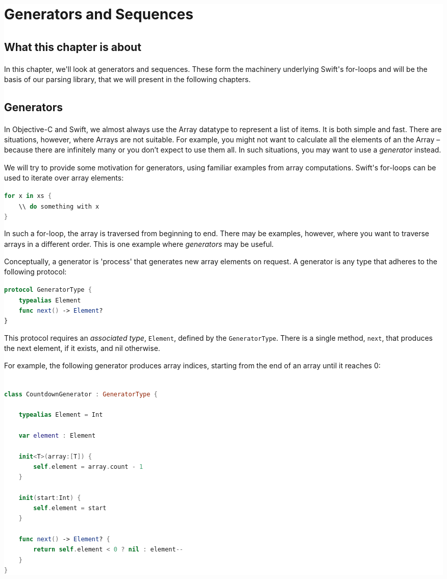 # Generators and Sequences

## What this chapter is about

In this chapter, we'll look at generators and sequences. These form the machinery underlying Swift's for-loops and will be the basis of our parsing library, that we will present in the following chapters.

## Generators

In Objective-C and Swift, we almost always use the Array datatype to represent a list of items. It is both simple and fast. There are situations, however, where Arrays are not suitable. For example, you might not want to calculate all the elements of an the Array – because there are infinitely many or you don’t expect to use them all. In such situations, you may want to use a *generator* instead.

We will try to provide some motivation for generators, using familiar examples from array computations. Swift's for-loops can be used to iterate over array elements:

```swift
for x in xs {
    \\ do something with x
}
```

In such a for-loop, the array is traversed from beginning to end. There may be examples, however, where you want to traverse arrays in a different order. This is one example where *generators* may be useful.

Conceptually, a generator is 'process' that generates new array elements on request. A generator is any type that adheres to the following protocol:

```swift
protocol GeneratorType {
    typealias Element
    func next() -> Element?
}
```

This protocol requires an *associated type*, `Element`, defined by the `GeneratorType`. There is a single method, `next`, that produces the next element, if it exists, and nil otherwise.

For example, the following generator produces array indices, starting from the end of an array until it reaches 0:

```swift

class CountdownGenerator : GeneratorType {
    
    typealias Element = Int
    
    var element : Element
    
    init<T>(array:[T]) {
        self.element = array.count - 1
    }

    init(start:Int) {
        self.element = start
    }

    func next() -> Element? {
        return self.element < 0 ? nil : element--
    }
}
```
